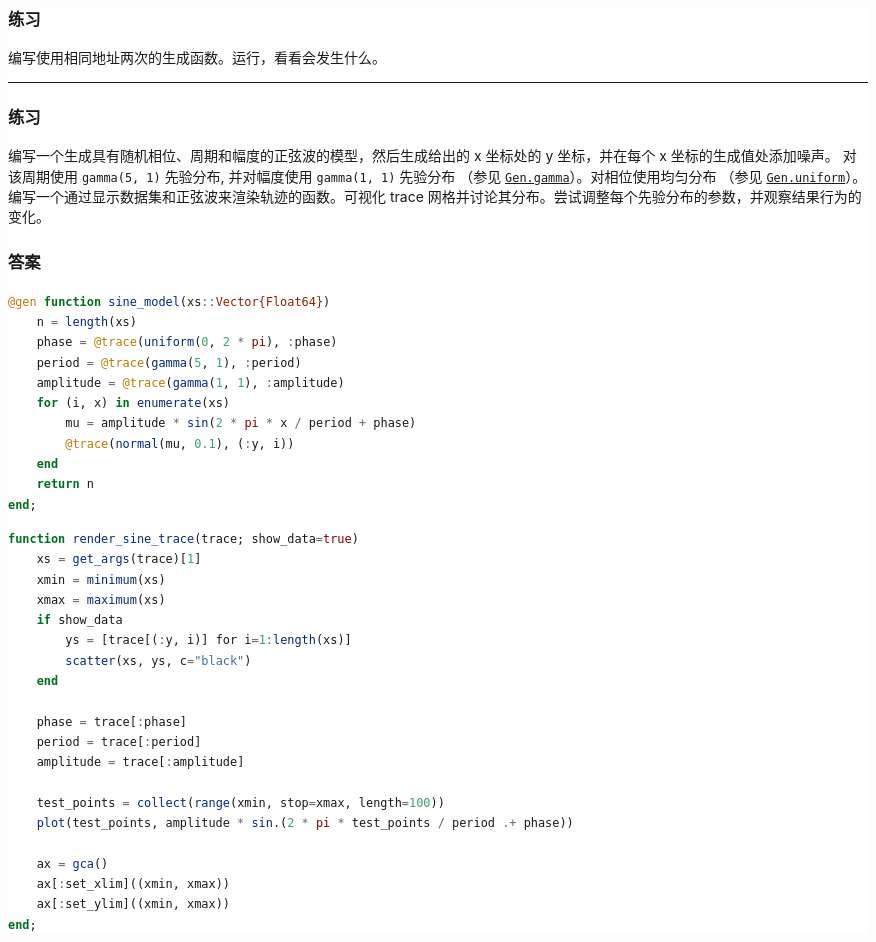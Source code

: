 
### 练习

编写使用相同地址两次的生成函数。运行，看看会发生什么。

---

### 练习

编写一个生成具有随机相位、周期和幅度的正弦波的模型，然后生成给出的 x 坐标处的 y 坐标，并在每个 x 坐标的生成值处添加噪声。
对该周期使用 `gamma(5, 1)` 先验分布, 并对幅度使用 `gamma(1, 1)` 先验分布 （参见 [`Gen.gamma`](https://probcomp.github.io/Gen/dev/ref/distributions/#Gen.gamma)）。对相位使用均匀分布 （参见 [`Gen.uniform`](https://probcomp.github.io/Gen/dev/ref/distributions/#Gen.uniform)）。编写一个通过显示数据集和正弦波来渲染轨迹的函数。可视化 trace 网格并讨论其分布。尝试调整每个先验分布的参数，并观察结果行为的变化。

### 答案

```julia
@gen function sine_model(xs::Vector{Float64})
    n = length(xs)
    phase = @trace(uniform(0, 2 * pi), :phase)
    period = @trace(gamma(5, 1), :period)
    amplitude = @trace(gamma(1, 1), :amplitude)
    for (i, x) in enumerate(xs)
        mu = amplitude * sin(2 * pi * x / period + phase)
        @trace(normal(mu, 0.1), (:y, i))
    end
    return n
end;
```

```julia
function render_sine_trace(trace; show_data=true)
    xs = get_args(trace)[1]
    xmin = minimum(xs)
    xmax = maximum(xs)
    if show_data
        ys = [trace[(:y, i)] for i=1:length(xs)]
        scatter(xs, ys, c="black")
    end

    phase = trace[:phase]
    period = trace[:period]
    amplitude = trace[:amplitude]

    test_points = collect(range(xmin, stop=xmax, length=100))
    plot(test_points, amplitude * sin.(2 * pi * test_points / period .+ phase))

    ax = gca()
    ax[:set_xlim]((xmin, xmax))
    ax[:set_ylim]((xmin, xmax))
end;
```
